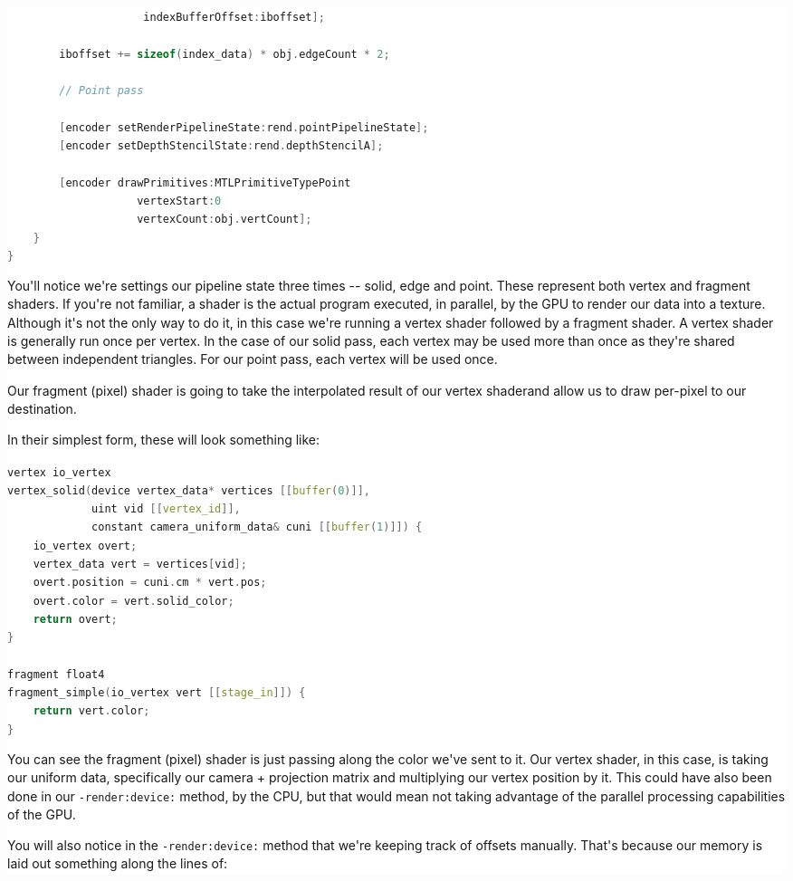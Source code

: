 ```objectivec
                     indexBufferOffset:iboffset];
        
        iboffset += sizeof(index_data) * obj.edgeCount * 2;

        // Point pass
            
        [encoder setRenderPipelineState:rend.pointPipelineState];
        [encoder setDepthStencilState:rend.depthStencilA];
        
        [encoder drawPrimitives:MTLPrimitiveTypePoint
                    vertexStart:0
                    vertexCount:obj.vertCount];
    }
}
```

You'll notice we're settings our pipeline state three times -- solid, edge and point. These represent both vertex and fragment shaders. If you're not familiar, a shader is the actual program executed, in parallel, by the GPU to render our data into a texture. Although it's not the only way to do it, in this case we're running a vertex shader followed by a fragment shader. A vertex shader is generally run once per vertex. In the case of our solid pass, each vertex may be used more than once as they're shared between independent triangles. For our point pass, each vertex will be used once.

Our fragment (pixel) shader is going to take the interpolated result of our vertex shaderand allow us to draw per-pixel to our destination. 

In their simplest form, these will look something like:

```c
vertex io_vertex 
vertex_solid(device vertex_data* vertices [[buffer(0)]],
             uint vid [[vertex_id]],
             constant camera_uniform_data& cuni [[buffer(1)]]) {
    io_vertex overt;
    vertex_data vert = vertices[vid];
    overt.position = cuni.cm * vert.pos;
    overt.color = vert.solid_color;
    return overt;
}

fragment float4 
fragment_simple(io_vertex vert [[stage_in]]) {
    return vert.color;
}
```

You can see the fragment (pixel) shader is just passing along the color we've sent to it. Our vertex shader, in this case, is taking our uniform data, specifically our camera + projection matrix and multiplying our vertex position by it. This could have also been done in our `-render:device:` method, by the CPU, but that would mean not taking advantage of the parallel processing capabilities of the GPU.

You will also notice in the `-render:device:` method that we're keeping track of offsets manually. That's because our memory is laid out something along the lines of:
